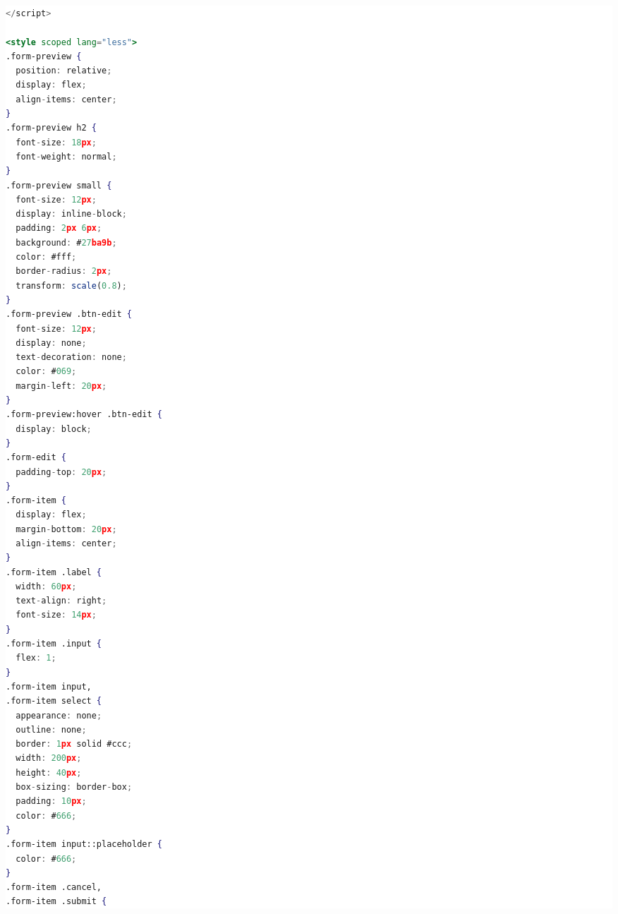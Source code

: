 ```jsx
</script>

<style scoped lang="less">
.form-preview {
  position: relative;
  display: flex;
  align-items: center;
}
.form-preview h2 {
  font-size: 18px;
  font-weight: normal;
}
.form-preview small {
  font-size: 12px;
  display: inline-block;
  padding: 2px 6px;
  background: #27ba9b;
  color: #fff;
  border-radius: 2px;
  transform: scale(0.8);
}
.form-preview .btn-edit {
  font-size: 12px;
  display: none;
  text-decoration: none;
  color: #069;
  margin-left: 20px;
}
.form-preview:hover .btn-edit {
  display: block;
}
.form-edit {
  padding-top: 20px;
}
.form-item {
  display: flex;
  margin-bottom: 20px;
  align-items: center;
}
.form-item .label {
  width: 60px;
  text-align: right;
  font-size: 14px;
}
.form-item .input {
  flex: 1;
}
.form-item input,
.form-item select {
  appearance: none;
  outline: none;
  border: 1px solid #ccc;
  width: 200px;
  height: 40px;
  box-sizing: border-box;
  padding: 10px;
  color: #666;
}
.form-item input::placeholder {
  color: #666;
}
.form-item .cancel,
.form-item .submit {
```